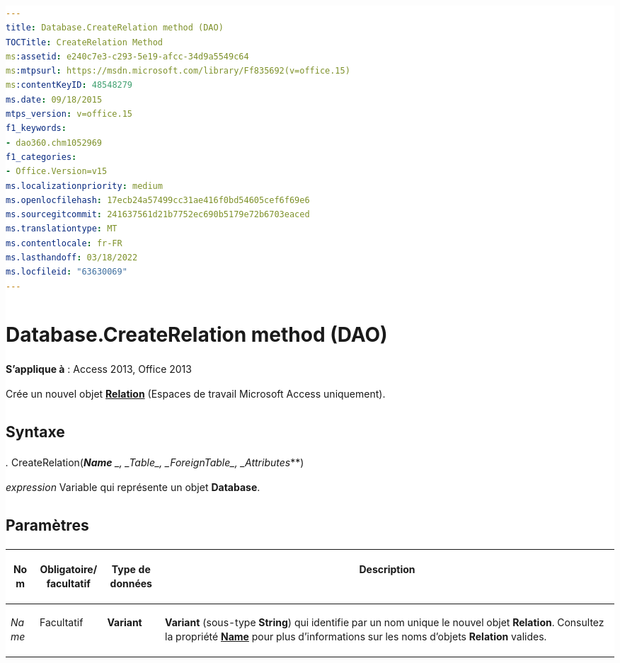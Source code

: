 ```yaml
---
title: Database.CreateRelation method (DAO)
TOCTitle: CreateRelation Method
ms:assetid: e240c7e3-c293-5e19-afcc-34d9a5549c64
ms:mtpsurl: https://msdn.microsoft.com/library/Ff835692(v=office.15)
ms:contentKeyID: 48548279
ms.date: 09/18/2015
mtps_version: v=office.15
f1_keywords:
- dao360.chm1052969
f1_categories:
- Office.Version=v15
ms.localizationpriority: medium
ms.openlocfilehash: 17ecb24a57499cc31ae416f0bd54605cef6f69e6
ms.sourcegitcommit: 241637561d21b7752ec690b5179e72b6703eaced
ms.translationtype: MT
ms.contentlocale: fr-FR
ms.lasthandoff: 03/18/2022
ms.locfileid: "63630069"
---
```

# <a name="databasecreaterelation-method-dao"></a>Database.CreateRelation method (DAO)

**S’applique à** : Access 2013, Office 2013

Crée un nouvel objet **[Relation](relation-object-dao.md)** (Espaces de travail Microsoft Access uniquement).

## <a name="syntax"></a>Syntaxe

*.* CreateRelation(***Name** _, _*_Table_*_, _*_ForeignTable_*_, _*_Attributes_**)

*expression* Variable qui représente un objet **Database**.

## <a name="parameters"></a>Paramètres

<table>
<colgroup>
<col />
<col />
<col />
<col />
</colgroup>
<thead>
<tr class="header">
<th><p>Nom</p></th>
<th><p>Obligatoire/facultatif</p></th>
<th><p>Type de données</p></th>
<th><p>Description</p></th>
</tr>
</thead>
<tbody>
<tr class="odd">
<td><p><em>Name</em></p></td>
<td><p>Facultatif</p></td>
<td><p><strong>Variant</strong></p></td>
<td><p><strong>Variant</strong> (sous-type <strong>String</strong>) qui identifie par un nom unique le nouvel objet <strong>Relation</strong>. Consultez la propriété <strong><a href="connection-name-property-dao.md">Name</a></strong> pour plus d’informations sur les noms d’objets <strong>Relation</strong> valides.</p></td>
</tr>